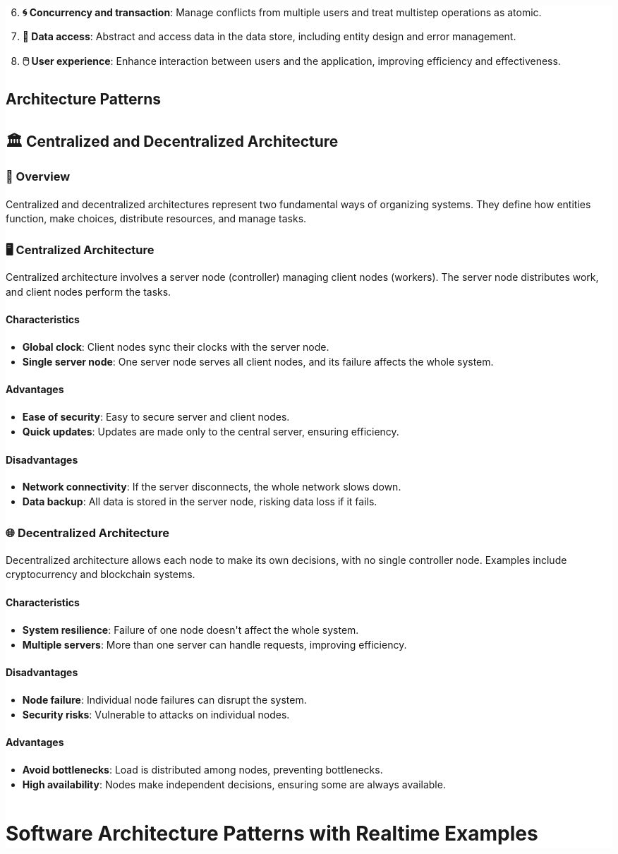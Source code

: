 6. **🌀 Concurrency and transaction**:
   Manage conflicts from multiple users and treat multistep operations as atomic.

7. **💾 Data access**:
   Abstract and access data in the data store, including entity design and error management.

8. **🖱️ User experience**:
   Enhance interaction between users and the application, improving efficiency and effectiveness.

## Architecture Patterns

## 🏛️ Centralized and Decentralized Architecture

### 📜 Overview
Centralized and decentralized architectures represent two fundamental ways of organizing systems. They define how entities function, make choices, distribute resources, and manage tasks.

### 🖥️ Centralized Architecture
Centralized architecture involves a server node (controller) managing client nodes (workers). The server node distributes work, and client nodes perform the tasks.

#### Characteristics
- **Global clock**: Client nodes sync their clocks with the server node.
- **Single server node**: One server node serves all client nodes, and its failure affects the whole system.

#### Advantages
- **Ease of security**: Easy to secure server and client nodes.
- **Quick updates**: Updates are made only to the central server, ensuring efficiency.

#### Disadvantages
- **Network connectivity**: If the server disconnects, the whole network slows down.
- **Data backup**: All data is stored in the server node, risking data loss if it fails.

### 🌐 Decentralized Architecture
Decentralized architecture allows each node to make its own decisions, with no single controller node. Examples include cryptocurrency and blockchain systems.

#### Characteristics
- **System resilience**: Failure of one node doesn't affect the whole system.
- **Multiple servers**: More than one server can handle requests, improving efficiency.

#### Disadvantages
- **Node failure**: Individual node failures can disrupt the system.
- **Security risks**: Vulnerable to attacks on individual nodes.

#### Advantages
- **Avoid bottlenecks**: Load is distributed among nodes, preventing bottlenecks.
- **High availability**: Nodes make independent decisions, ensuring some are always available.

# Software Architecture Patterns with Realtime Examples
